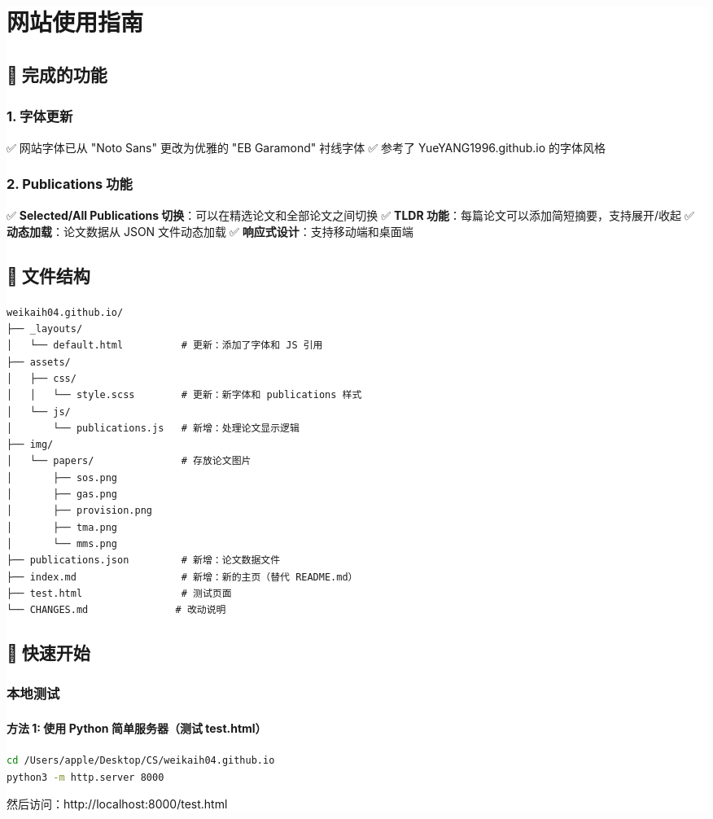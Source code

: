# 网站使用指南

## 🎯 完成的功能

### 1. 字体更新
✅ 网站字体已从 "Noto Sans" 更改为优雅的 "EB Garamond" 衬线字体
✅ 参考了 YueYANG1996.github.io 的字体风格

### 2. Publications 功能
✅ **Selected/All Publications 切换**：可以在精选论文和全部论文之间切换
✅ **TLDR 功能**：每篇论文可以添加简短摘要，支持展开/收起
✅ **动态加载**：论文数据从 JSON 文件动态加载
✅ **响应式设计**：支持移动端和桌面端

## 📁 文件结构

```
weikaih04.github.io/
├── _layouts/
│   └── default.html          # 更新：添加了字体和 JS 引用
├── assets/
│   ├── css/
│   │   └── style.scss        # 更新：新字体和 publications 样式
│   └── js/
│       └── publications.js   # 新增：处理论文显示逻辑
├── img/
│   └── papers/               # 存放论文图片
│       ├── sos.png
│       ├── gas.png
│       ├── provision.png
│       ├── tma.png
│       └── mms.png
├── publications.json         # 新增：论文数据文件
├── index.md                  # 新增：新的主页（替代 README.md）
├── test.html                 # 测试页面
└── CHANGES.md               # 改动说明
```

## 🚀 快速开始

### 本地测试

#### 方法 1: 使用 Python 简单服务器（测试 test.html）
```bash
cd /Users/apple/Desktop/CS/weikaih04.github.io
python3 -m http.server 8000
```
然后访问：http://localhost:8000/test.html
